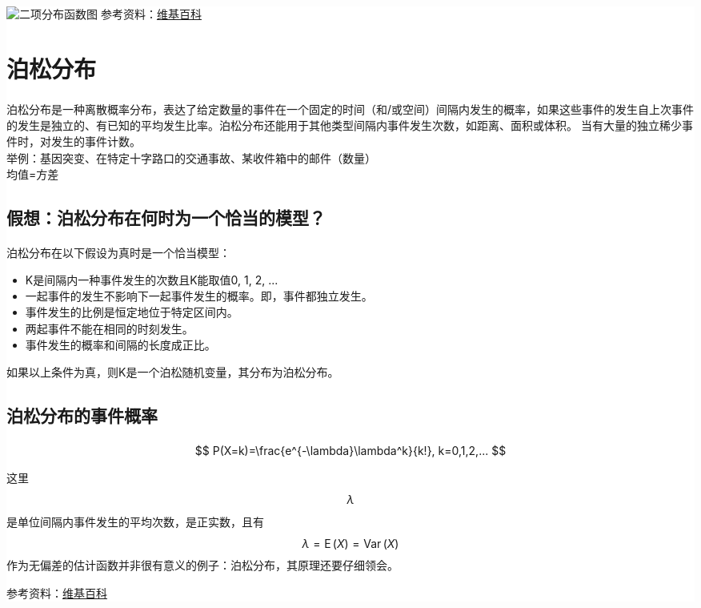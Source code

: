 ![二项分布函数图]({{site.url}}/assets/images/data_science/binomial_dist.png)
参考资料：[维基百科](https://en.wikipedia.org/wiki/Binomial_distribution)


# 泊松分布

泊松分布是一种离散概率分布，表达了给定数量的事件在一个固定的时间（和/或空间）间隔内发生的概率，如果这些事件的发生自上次事件的发生是独立的、有已知的平均发生比率。泊松分布还能用于其他类型间隔内事件发生次数，如距离、面积或体积。
当有大量的独立稀少事件时，对发生的事件计数。   
举例：基因突变、在特定十字路口的交通事故、某收件箱中的邮件（数量）   
均值=方差   

## 假想：泊松分布在何时为一个恰当的模型？

泊松分布在以下假设为真时是一个恰当模型：

+ K是间隔内一种事件发生的次数且K能取值0, 1, 2, ...
+ 一起事件的发生不影响下一起事件发生的概率。即，事件都独立发生。
+ 事件发生的比例是恒定地位于特定区间内。
+ 两起事件不能在相同的时刻发生。
+ 事件发生的概率和间隔的长度成正比。

如果以上条件为真，则K是一个泊松随机变量，其分布为泊松分布。

## 泊松分布的事件概率

$$
P(X=k)=\frac{e^{-\lambda}\lambda^k}{k!}, k=0,1,2,...
$$

这里$$ \lambda $$是单位间隔内事件发生的平均次数，是正实数，且有
$$
\lambda=\operatorname{E}(X)=\operatorname{Var}(X)
$$
作为无偏差的估计函数并非很有意义的例子：泊松分布，其原理还要仔细领会。

参考资料：[维基百科](https://en.wikipedia.org/wiki/Poisson_distribution)
